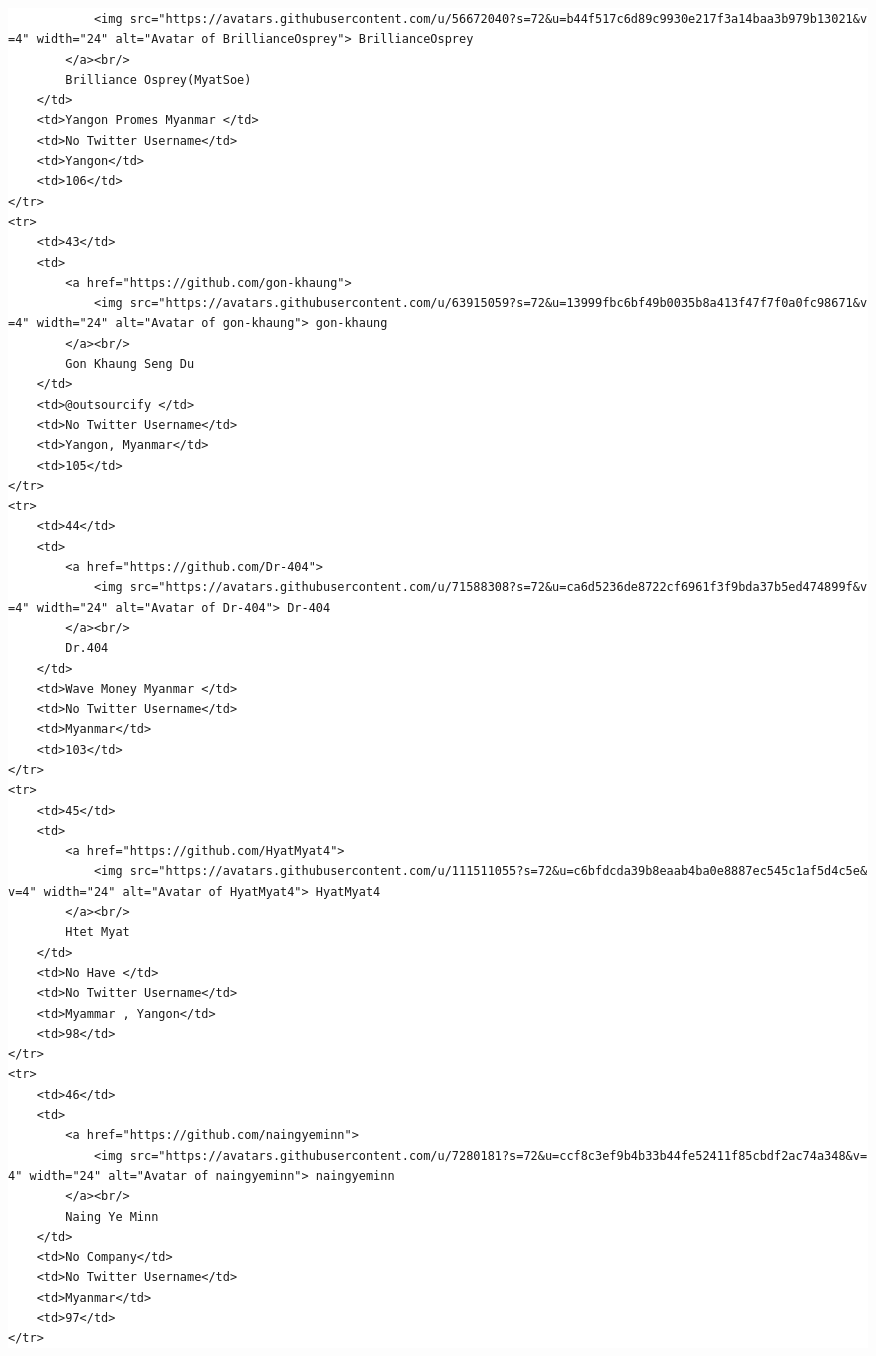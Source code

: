 				<img src="https://avatars.githubusercontent.com/u/56672040?s=72&u=b44f517c6d89c9930e217f3a14baa3b979b13021&v=4" width="24" alt="Avatar of BrillianceOsprey"> BrillianceOsprey
			</a><br/>
			Brilliance Osprey(MyatSoe)
		</td>
		<td>Yangon Promes Myanmar </td>
		<td>No Twitter Username</td>
		<td>Yangon</td>
		<td>106</td>
	</tr>
	<tr>
		<td>43</td>
		<td>
			<a href="https://github.com/gon-khaung">
				<img src="https://avatars.githubusercontent.com/u/63915059?s=72&u=13999fbc6bf49b0035b8a413f47f7f0a0fc98671&v=4" width="24" alt="Avatar of gon-khaung"> gon-khaung
			</a><br/>
			Gon Khaung Seng Du
		</td>
		<td>@outsourcify </td>
		<td>No Twitter Username</td>
		<td>Yangon, Myanmar</td>
		<td>105</td>
	</tr>
	<tr>
		<td>44</td>
		<td>
			<a href="https://github.com/Dr-404">
				<img src="https://avatars.githubusercontent.com/u/71588308?s=72&u=ca6d5236de8722cf6961f3f9bda37b5ed474899f&v=4" width="24" alt="Avatar of Dr-404"> Dr-404
			</a><br/>
			Dr.404
		</td>
		<td>Wave Money Myanmar </td>
		<td>No Twitter Username</td>
		<td>Myanmar</td>
		<td>103</td>
	</tr>
	<tr>
		<td>45</td>
		<td>
			<a href="https://github.com/HyatMyat4">
				<img src="https://avatars.githubusercontent.com/u/111511055?s=72&u=c6bfdcda39b8eaab4ba0e8887ec545c1af5d4c5e&v=4" width="24" alt="Avatar of HyatMyat4"> HyatMyat4
			</a><br/>
			Htet Myat
		</td>
		<td>No Have </td>
		<td>No Twitter Username</td>
		<td>Myammar , Yangon</td>
		<td>98</td>
	</tr>
	<tr>
		<td>46</td>
		<td>
			<a href="https://github.com/naingyeminn">
				<img src="https://avatars.githubusercontent.com/u/7280181?s=72&u=ccf8c3ef9b4b33b44fe52411f85cbdf2ac74a348&v=4" width="24" alt="Avatar of naingyeminn"> naingyeminn
			</a><br/>
			Naing Ye Minn
		</td>
		<td>No Company</td>
		<td>No Twitter Username</td>
		<td>Myanmar</td>
		<td>97</td>
	</tr>